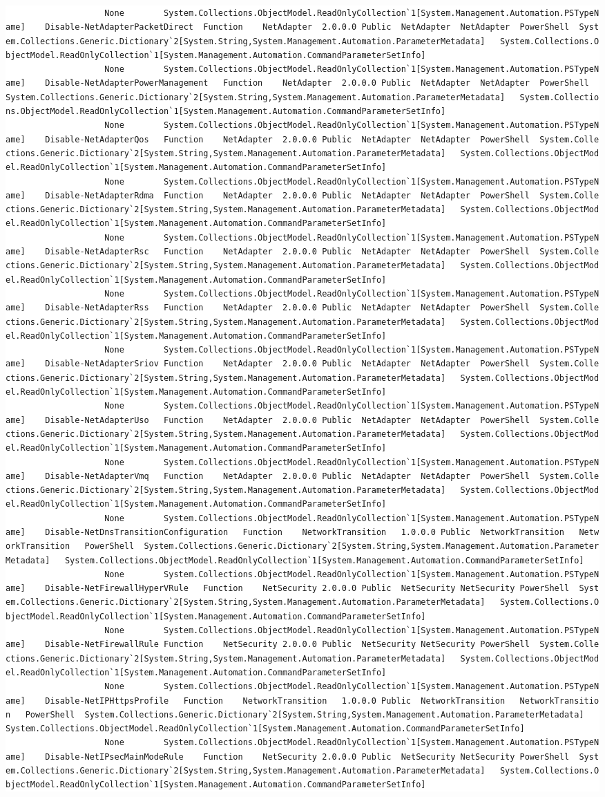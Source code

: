 						None		System.Collections.ObjectModel.ReadOnlyCollection`1[System.Management.Automation.PSTypeName]	Disable-NetAdapterPacketDirect	Function	NetAdapter	2.0.0.0	Public	NetAdapter	NetAdapter	PowerShell	System.Collections.Generic.Dictionary`2[System.String,System.Management.Automation.ParameterMetadata]	System.Collections.ObjectModel.ReadOnlyCollection`1[System.Management.Automation.CommandParameterSetInfo]
						None		System.Collections.ObjectModel.ReadOnlyCollection`1[System.Management.Automation.PSTypeName]	Disable-NetAdapterPowerManagement	Function	NetAdapter	2.0.0.0	Public	NetAdapter	NetAdapter	PowerShell	System.Collections.Generic.Dictionary`2[System.String,System.Management.Automation.ParameterMetadata]	System.Collections.ObjectModel.ReadOnlyCollection`1[System.Management.Automation.CommandParameterSetInfo]
						None		System.Collections.ObjectModel.ReadOnlyCollection`1[System.Management.Automation.PSTypeName]	Disable-NetAdapterQos	Function	NetAdapter	2.0.0.0	Public	NetAdapter	NetAdapter	PowerShell	System.Collections.Generic.Dictionary`2[System.String,System.Management.Automation.ParameterMetadata]	System.Collections.ObjectModel.ReadOnlyCollection`1[System.Management.Automation.CommandParameterSetInfo]
						None		System.Collections.ObjectModel.ReadOnlyCollection`1[System.Management.Automation.PSTypeName]	Disable-NetAdapterRdma	Function	NetAdapter	2.0.0.0	Public	NetAdapter	NetAdapter	PowerShell	System.Collections.Generic.Dictionary`2[System.String,System.Management.Automation.ParameterMetadata]	System.Collections.ObjectModel.ReadOnlyCollection`1[System.Management.Automation.CommandParameterSetInfo]
						None		System.Collections.ObjectModel.ReadOnlyCollection`1[System.Management.Automation.PSTypeName]	Disable-NetAdapterRsc	Function	NetAdapter	2.0.0.0	Public	NetAdapter	NetAdapter	PowerShell	System.Collections.Generic.Dictionary`2[System.String,System.Management.Automation.ParameterMetadata]	System.Collections.ObjectModel.ReadOnlyCollection`1[System.Management.Automation.CommandParameterSetInfo]
						None		System.Collections.ObjectModel.ReadOnlyCollection`1[System.Management.Automation.PSTypeName]	Disable-NetAdapterRss	Function	NetAdapter	2.0.0.0	Public	NetAdapter	NetAdapter	PowerShell	System.Collections.Generic.Dictionary`2[System.String,System.Management.Automation.ParameterMetadata]	System.Collections.ObjectModel.ReadOnlyCollection`1[System.Management.Automation.CommandParameterSetInfo]
						None		System.Collections.ObjectModel.ReadOnlyCollection`1[System.Management.Automation.PSTypeName]	Disable-NetAdapterSriov	Function	NetAdapter	2.0.0.0	Public	NetAdapter	NetAdapter	PowerShell	System.Collections.Generic.Dictionary`2[System.String,System.Management.Automation.ParameterMetadata]	System.Collections.ObjectModel.ReadOnlyCollection`1[System.Management.Automation.CommandParameterSetInfo]
						None		System.Collections.ObjectModel.ReadOnlyCollection`1[System.Management.Automation.PSTypeName]	Disable-NetAdapterUso	Function	NetAdapter	2.0.0.0	Public	NetAdapter	NetAdapter	PowerShell	System.Collections.Generic.Dictionary`2[System.String,System.Management.Automation.ParameterMetadata]	System.Collections.ObjectModel.ReadOnlyCollection`1[System.Management.Automation.CommandParameterSetInfo]
						None		System.Collections.ObjectModel.ReadOnlyCollection`1[System.Management.Automation.PSTypeName]	Disable-NetAdapterVmq	Function	NetAdapter	2.0.0.0	Public	NetAdapter	NetAdapter	PowerShell	System.Collections.Generic.Dictionary`2[System.String,System.Management.Automation.ParameterMetadata]	System.Collections.ObjectModel.ReadOnlyCollection`1[System.Management.Automation.CommandParameterSetInfo]
						None		System.Collections.ObjectModel.ReadOnlyCollection`1[System.Management.Automation.PSTypeName]	Disable-NetDnsTransitionConfiguration	Function	NetworkTransition	1.0.0.0	Public	NetworkTransition	NetworkTransition	PowerShell	System.Collections.Generic.Dictionary`2[System.String,System.Management.Automation.ParameterMetadata]	System.Collections.ObjectModel.ReadOnlyCollection`1[System.Management.Automation.CommandParameterSetInfo]
						None		System.Collections.ObjectModel.ReadOnlyCollection`1[System.Management.Automation.PSTypeName]	Disable-NetFirewallHyperVRule	Function	NetSecurity	2.0.0.0	Public	NetSecurity	NetSecurity	PowerShell	System.Collections.Generic.Dictionary`2[System.String,System.Management.Automation.ParameterMetadata]	System.Collections.ObjectModel.ReadOnlyCollection`1[System.Management.Automation.CommandParameterSetInfo]
						None		System.Collections.ObjectModel.ReadOnlyCollection`1[System.Management.Automation.PSTypeName]	Disable-NetFirewallRule	Function	NetSecurity	2.0.0.0	Public	NetSecurity	NetSecurity	PowerShell	System.Collections.Generic.Dictionary`2[System.String,System.Management.Automation.ParameterMetadata]	System.Collections.ObjectModel.ReadOnlyCollection`1[System.Management.Automation.CommandParameterSetInfo]
						None		System.Collections.ObjectModel.ReadOnlyCollection`1[System.Management.Automation.PSTypeName]	Disable-NetIPHttpsProfile	Function	NetworkTransition	1.0.0.0	Public	NetworkTransition	NetworkTransition	PowerShell	System.Collections.Generic.Dictionary`2[System.String,System.Management.Automation.ParameterMetadata]	System.Collections.ObjectModel.ReadOnlyCollection`1[System.Management.Automation.CommandParameterSetInfo]
						None		System.Collections.ObjectModel.ReadOnlyCollection`1[System.Management.Automation.PSTypeName]	Disable-NetIPsecMainModeRule	Function	NetSecurity	2.0.0.0	Public	NetSecurity	NetSecurity	PowerShell	System.Collections.Generic.Dictionary`2[System.String,System.Management.Automation.ParameterMetadata]	System.Collections.ObjectModel.ReadOnlyCollection`1[System.Management.Automation.CommandParameterSetInfo]